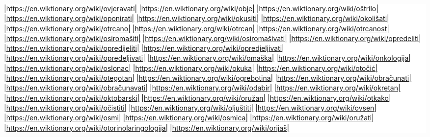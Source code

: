 |https://en.wiktionary.org/wiki/ovjeravati|
|https://en.wiktionary.org/wiki/obje|
|https://en.wiktionary.org/wiki/oštrilo|
|https://en.wiktionary.org/wiki/oponirati|
|https://en.wiktionary.org/wiki/okusiti|
|https://en.wiktionary.org/wiki/okolišati|
|https://en.wiktionary.org/wiki/otrcano|
|https://en.wiktionary.org/wiki/otrcan|
|https://en.wiktionary.org/wiki/otrcanost|
|https://en.wiktionary.org/wiki/osiromašiti|
|https://en.wiktionary.org/wiki/osiromašivati|
|https://en.wiktionary.org/wiki/opredeliti|
|https://en.wiktionary.org/wiki/opredijeliti|
|https://en.wiktionary.org/wiki/opredjeljivati|
|https://en.wiktionary.org/wiki/opredeljivati|
|https://en.wiktionary.org/wiki/omaška|
|https://en.wiktionary.org/wiki/onkologija|
|https://en.wiktionary.org/wiki/oslonac|
|https://en.wiktionary.org/wiki/okuka|
|https://en.wiktionary.org/wiki/otočić|
|https://en.wiktionary.org/wiki/otegotan|
|https://en.wiktionary.org/wiki/ogrebotina|
|https://en.wiktionary.org/wiki/obračunati|
|https://en.wiktionary.org/wiki/obračunavati|
|https://en.wiktionary.org/wiki/odabir|
|https://en.wiktionary.org/wiki/okretan|
|https://en.wiktionary.org/wiki/oktobarski|
|https://en.wiktionary.org/wiki/oružan|
|https://en.wiktionary.org/wiki/otkako|
|https://en.wiktionary.org/wiki/očistiti|
|https://en.wiktionary.org/wiki/oljuštiti|
|https://en.wiktionary.org/wiki/ovsen|
|https://en.wiktionary.org/wiki/osmi|
|https://en.wiktionary.org/wiki/osmica|
|https://en.wiktionary.org/wiki/oružati|
|https://en.wiktionary.org/wiki/otorinolaringologija|
|https://en.wiktionary.org/wiki/orijaš|